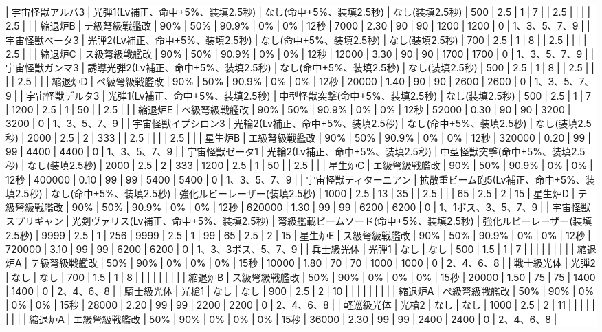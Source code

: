 | 宇宙怪獣アルパ3        | 光弾1(Lv補正、命中+5%、装填2.5秒)            | なし(命中+5%、装填2.5秒)                        | なし(装填2.5秒)                                 |      500 |          2.5 |          1 |          7 |          |          2.5 |            |            |          |          2.5 |            |            | 縮退炉B | テ級弩級戦艦改     |        90% |      50% |      90.9% |     0% |         0% | 12秒       |    7000 | 2.30 |       90 |       90 | 1200 |   1200 |        0 | 1、3、5、7、9                 |
| 宇宙怪獣ベータ3        | 光弾2(Lv補正、命中+5%、装填2.5秒)            | なし(命中+5%、装填2.5秒)                        | なし(装填2.5秒)                                 |      700 |          2.5 |          1 |          8 |          |          2.5 |            |            |          |          2.5 |            |            | 縮退炉C | ス級弩級戦艦改     |        90% |      50% |      90.9% |     0% |         0% | 12秒       |   12000 | 3.30 |       90 |       90 | 1700 |   1700 |        0 | 1、3、5、7、9                 |
| 宇宙怪獣ガンマ3        | 誘導光弾2(Lv補正、命中+5%、装填2.5秒)        | なし(命中+5%、装填2.5秒)                        | なし(装填2.5秒)                                 |      500 |          2.5 |          1 |          8 |          |          2.5 |            |            |          |          2.5 |            |            | 縮退炉D | ペ級弩級戦艦改     |        90% |      50% |      90.9% |     0% |         0% | 12秒       |   20000 | 1.40 |       90 |       90 | 2600 |   2600 |        0 | 1、3、5、7、9                 |
| 宇宙怪獣デルタ3        | 光弾1(Lv補正、命中+5%、装填2.5秒)            | 中型怪獣突撃(命中+5%、装填2.5秒)                | なし(装填2.5秒)                                 |      500 |          2.5 |          1 |          7 |     1200 |          2.5 |          1 |         50 |          |          2.5 |            |            | 縮退炉E | ペ級弩級戦艦改     |        90% |      50% |      90.9% |     0% |         0% | 12秒       |   52000 | 0.30 |       90 |       90 | 3200 |   3200 |        0 | 1、3、5、7、9                 |
| 宇宙怪獣イプシロン3    | 光輪2(Lv補正、命中+5%、装填2.5秒)            | なし(命中+5%、装填2.5秒)                        | なし(装填2.5秒)                                 |     2000 |          2.5 |          2 |        333 |          |          2.5 |            |            |          |          2.5 |            |            | 星生炉B | エ級弩級戦艦改     |        90% |      50% |      90.9% |     0% |         0% | 12秒       |  320000 | 0.20 |       99 |       99 | 4400 |   4400 |        0 | 1、3、5、7、9                 |
| 宇宙怪獣ゼータ1        | 光輪2(Lv補正、命中+5%、装填2.5秒)            | 中型怪獣突撃(命中+5%、装填2.5秒)                | なし(装填2.5秒)                                 |     2000 |          2.5 |          2 |        333 |     1200 |          2.5 |          1 |         50 |          |          2.5 |            |            | 星生炉C | エ級弩級戦艦改     |        90% |      50% |      90.9% |     0% |         0% | 12秒       |  400000 | 0.10 |       99 |       99 | 5400 |   5400 |        0 | 1、3、5、7、9                 |
| 宇宙怪獣ティターニアン | 拡散重ビーム砲5(Lv補正、命中+5%、装填2.5秒)  | なし(命中+5%、装填2.5秒)                        | 強化ルビーレーザー(装填2.5秒)                   |     1000 |          2.5 |         13 |         35 |          |          2.5 |            |            |       65 |          2.5 |          2 |         15 | 星生炉D | テ級弩級戦艦改     |        90% |      50% |      90.9% |     0% |         0% | 12秒       |  620000 | 1.30 |       99 |       99 | 6200 |   6200 |        0 | 1、1ボス、3、5、7、9          |
| 宇宙怪獣スプリギャン   | 光剣ヴァリス(Lv補正、命中+5%、装填2.5秒)     | 弩級艦載ビームソード(命中+5%、装填2.5秒)        | 強化ルビーレーザー(装填2.5秒)                   |     9999 |          2.5 |          1 |        256 |     9999 |          2.5 |          1 |         99 |       65 |          2.5 |          2 |         15 | 星生炉E | ス級弩級戦艦改     |        90% |      50% |      90.9% |     0% |         0% | 12秒       |  720000 | 3.10 |       99 |       99 | 6200 |   6200 |        0 | 1、3、3ボス、5、7、9          |
| 兵士級光体             | 光弾1                                        | なし                                            | なし                                            |      500 |          1.5 |          1 |          7 |          |              |            |            |          |              |            |            | 縮退炉A | テ級弩級戦艦改     |        50% |      90% |         0% |     0% |         0% | 15秒       |   10000 | 1.80 |       70 |       70 | 1000 |   1000 |        0 | 2、4、6、8                    |
| 戦士級光体             | 光弾2                                        | なし                                            | なし                                            |      700 |          1.5 |          1 |          8 |          |              |            |            |          |              |            |            | 縮退炉B | ス級弩級戦艦改     |        50% |      90% |         0% |     0% |         0% | 15秒       |   20000 | 1.50 |       75 |       75 | 1400 |   1400 |        0 | 2、4、6、8                    |
| 騎士級光体             | 光槍1                                        | なし                                            | なし                                            |      900 |          2.5 |          2 |         10 |          |              |            |            |          |              |            |            | 縮退炉A | ペ級弩級戦艦改     |        50% |      90% |         0% |     0% |         0% | 15秒       |   28000 | 2.20 |       99 |       99 | 2200 |   2200 |        0 | 2、4、6、8                    |
| 軽巡級光体             | 光槍2                                        | なし                                            | なし                                            |     1000 |          2.5 |          2 |         11 |          |              |            |            |          |              |            |            | 縮退炉A | エ級弩級戦艦改     |        50% |      90% |         0% |     0% |         0% | 15秒       |   36000 | 2.30 |       99 |       99 | 2400 |   2400 |        0 | 2、4、6、8                    |